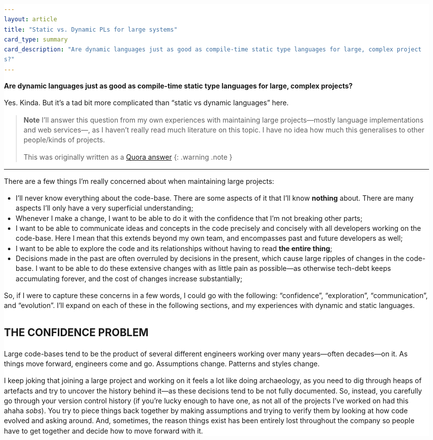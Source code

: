 ```yaml
---
layout: article
title: "Static vs. Dynamic PLs for large systems"
card_type: summary
card_description: "Are dynamic languages just as good as compile-time static type languages for large, complex projects?"
---
```


**Are dynamic languages just as good as compile-time static type languages for large, complex projects?**

Yes. Kinda. But it’s a tad bit more complicated than “static vs dynamic languages” here.

> <strong class="heading">Note</strong>
> I’ll answer this question from my own experiences with maintaining large projects—mostly language implementations and web services—, as I haven’t really read much literature on this topic. I have no idea how much this generalises to other people/kinds of projects.
>
> This was originally written as a [Quora answer](https://www.quora.com/Are-dynamic-languages-just-as-good-as-compile-time-static-type-languages-for-large-complex-projects/answer/Quildreen-Motta)
{: .warning .note }

---

There are a few things I’m really concerned about when maintaining large projects:

- I’ll never know everything about the code-base. There are some aspects of it that I’ll know **nothing** about. There are many aspects I’ll only have a very superficial understanding;
- Whenever I make a change, I want to be able to do it with the confidence that I’m not breaking other parts;
- I want to be able to communicate ideas and concepts in the code precisely and concisely with all developers working on the code-base. Here I mean that this extends beyond my own team, and encompasses past and future developers as well;
- I want to be able to explore the code and its relationships without having to read **the entire thing**;
- Decisions made in the past are often overruled by decisions in the present, which cause large ripples of changes in the code-base. I want to be able to do these extensive changes with as little pain as possible—as otherwise tech-debt keeps accumulating forever, and the cost of changes increase substantially;

So, if I were to capture these concerns in a few words, I could go with the following: “confidence”, “exploration”, “communication”, and “evolution”. I’ll expand on each of these in the following sections, and my experiences with dynamic and static languages.



## THE CONFIDENCE PROBLEM

Large code-bases tend to be the product of several different engineers working over many years—often decades—on it. As things move forward, engineers come and go. Assumptions change. Patterns and styles change.

I keep joking that joining a large project and working on it feels a lot like doing archaeology, as you need to dig through heaps of artefacts and try to uncover the history behind it—as these decisions tend to be not fully documented. So, instead, you carefully go through your version control history (if you’re lucky enough to have one, as not all of the projects I’ve worked on had this ahaha *sobs*). You try to piece things back together by making assumptions and trying to verify them by looking at how code evolved and asking around. And, sometimes, the reason things exist has been entirely lost throughout the company so people have to get together and decide how to move forward with it.
